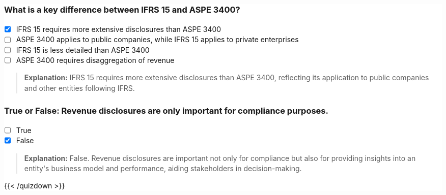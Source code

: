 ### What is a key difference between IFRS 15 and ASPE 3400?

- [x] IFRS 15 requires more extensive disclosures than ASPE 3400
- [ ] ASPE 3400 applies to public companies, while IFRS 15 applies to private enterprises
- [ ] IFRS 15 is less detailed than ASPE 3400
- [ ] ASPE 3400 requires disaggregation of revenue

> **Explanation:** IFRS 15 requires more extensive disclosures than ASPE 3400, reflecting its application to public companies and other entities following IFRS.

### True or False: Revenue disclosures are only important for compliance purposes.

- [ ] True
- [x] False

> **Explanation:** False. Revenue disclosures are important not only for compliance but also for providing insights into an entity's business model and performance, aiding stakeholders in decision-making.

{{< /quizdown >}}
